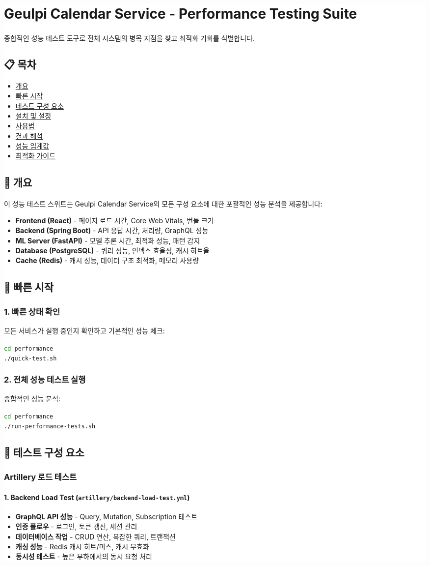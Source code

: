 # Geulpi Calendar Service - Performance Testing Suite

종합적인 성능 테스트 도구로 전체 시스템의 병목 지점을 찾고 최적화 기회를 식별합니다.

## 📋 목차

- [개요](#개요)
- [빠른 시작](#빠른-시작)
- [테스트 구성 요소](#테스트-구성-요소)
- [설치 및 설정](#설치-및-설정)
- [사용법](#사용법)
- [결과 해석](#결과-해석)
- [성능 임계값](#성능-임계값)
- [최적화 가이드](#최적화-가이드)

## 🎯 개요

이 성능 테스트 스위트는 Geulpi Calendar Service의 모든 구성 요소에 대한 포괄적인 성능 분석을 제공합니다:

- **Frontend (React)** - 페이지 로드 시간, Core Web Vitals, 번들 크기
- **Backend (Spring Boot)** - API 응답 시간, 처리량, GraphQL 성능
- **ML Server (FastAPI)** - 모델 추론 시간, 최적화 성능, 패턴 감지
- **Database (PostgreSQL)** - 쿼리 성능, 인덱스 효율성, 캐시 히트율
- **Cache (Redis)** - 캐시 성능, 데이터 구조 최적화, 메모리 사용량

## 🚀 빠른 시작

### 1. 빠른 상태 확인

모든 서비스가 실행 중인지 확인하고 기본적인 성능 체크:

```bash
cd performance
./quick-test.sh
```

### 2. 전체 성능 테스트 실행

종합적인 성능 분석:

```bash
cd performance
./run-performance-tests.sh
```

## 🧩 테스트 구성 요소

### Artillery 로드 테스트

#### 1. Backend Load Test (`artillery/backend-load-test.yml`)
- **GraphQL API 성능** - Query, Mutation, Subscription 테스트
- **인증 플로우** - 로그인, 토큰 갱신, 세션 관리
- **데이터베이스 작업** - CRUD 연산, 복잡한 쿼리, 트랜잭션
- **캐싱 성능** - Redis 캐시 히트/미스, 캐시 무효화
- **동시성 테스트** - 높은 부하에서의 동시 요청 처리

